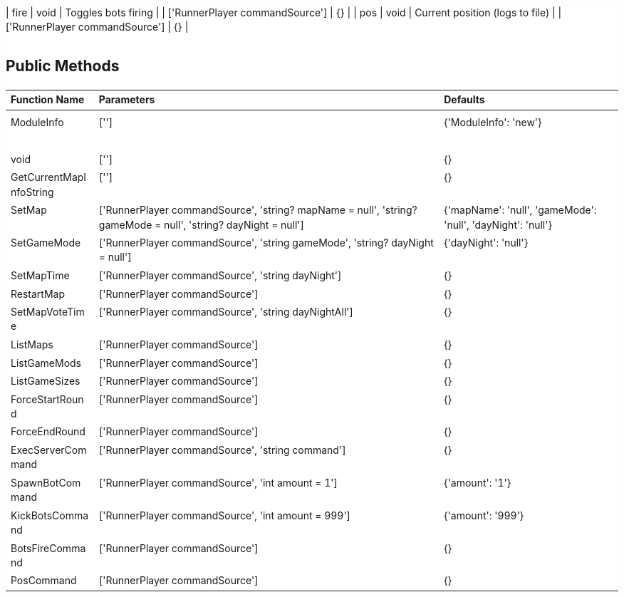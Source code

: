 | fire          | void            | Toggles bots firing                     |                 | ['RunnerPlayer commandSource']                                                                                 | {}                                                          |
| pos           | void            | Current position (logs to file)         |                 | ['RunnerPlayer commandSource']                                                                                 | {}                                                          |

## Public Methods
| Function Name           | Parameters                                                                                                     | Defaults                                                    |
|:------------------------|:---------------------------------------------------------------------------------------------------------------|:------------------------------------------------------------|
|                         |                                                                                                                |                                                             |
| ModuleInfo              | ['']                                                                                                           | {'ModuleInfo': 'new'}                                       |
|                         |                                                                                                                |                                                             |
|                         |                                                                                                                |                                                             |
|                         |                                                                                                                |                                                             |
|                         |                                                                                                                |                                                             |
|                         |                                                                                                                |                                                             |
| void                    | ['']                                                                                                           | {}                                                          |
| GetCurrentMapInfoString | ['']                                                                                                           | {}                                                          |
| SetMap                  | ['RunnerPlayer commandSource', 'string? mapName = null', 'string? gameMode = null', 'string? dayNight = null'] | {'mapName': 'null', 'gameMode': 'null', 'dayNight': 'null'} |
| SetGameMode             | ['RunnerPlayer commandSource', 'string gameMode', 'string? dayNight = null']                                   | {'dayNight': 'null'}                                        |
| SetMapTime              | ['RunnerPlayer commandSource', 'string dayNight']                                                              | {}                                                          |
| RestartMap              | ['RunnerPlayer commandSource']                                                                                 | {}                                                          |
| SetMapVoteTime          | ['RunnerPlayer commandSource', 'string dayNightAll']                                                           | {}                                                          |
| ListMaps                | ['RunnerPlayer commandSource']                                                                                 | {}                                                          |
| ListGameMods            | ['RunnerPlayer commandSource']                                                                                 | {}                                                          |
| ListGameSizes           | ['RunnerPlayer commandSource']                                                                                 | {}                                                          |
| ForceStartRound         | ['RunnerPlayer commandSource']                                                                                 | {}                                                          |
| ForceEndRound           | ['RunnerPlayer commandSource']                                                                                 | {}                                                          |
| ExecServerCommand       | ['RunnerPlayer commandSource', 'string command']                                                               | {}                                                          |
| SpawnBotCommand         | ['RunnerPlayer commandSource', 'int amount = 1']                                                               | {'amount': '1'}                                             |
| KickBotsCommand         | ['RunnerPlayer commandSource', 'int amount = 999']                                                             | {'amount': '999'}                                           |
| BotsFireCommand         | ['RunnerPlayer commandSource']                                                                                 | {}                                                          |
| PosCommand              | ['RunnerPlayer commandSource']                                                                                 | {}                                                          |